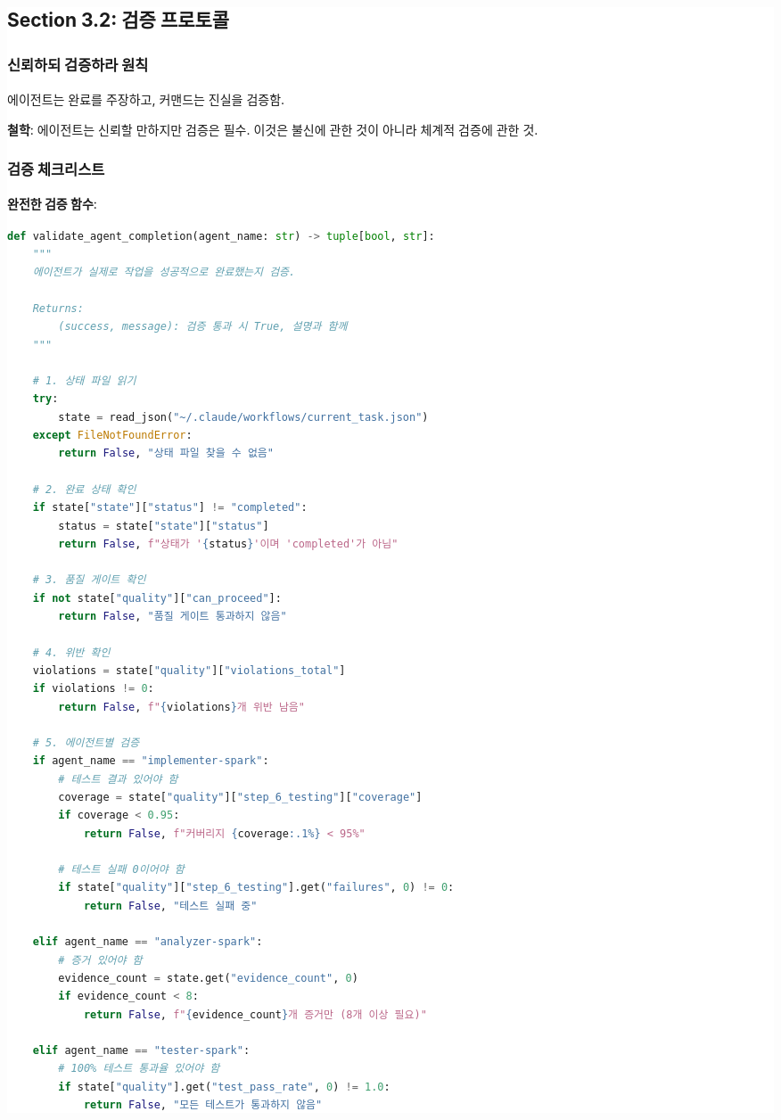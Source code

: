 
## Section 3.2: 검증 프로토콜

### 신뢰하되 검증하라 원칙

에이전트는 완료를 주장하고, 커맨드는 진실을 검증함.

**철학**: 에이전트는 신뢰할 만하지만 검증은 필수. 이것은 불신에 관한 것이 아니라 체계적 검증에 관한 것.

### 검증 체크리스트

**완전한 검증 함수**:

```python
def validate_agent_completion(agent_name: str) -> tuple[bool, str]:
    """
    에이전트가 실제로 작업을 성공적으로 완료했는지 검증.

    Returns:
        (success, message): 검증 통과 시 True, 설명과 함께
    """

    # 1. 상태 파일 읽기
    try:
        state = read_json("~/.claude/workflows/current_task.json")
    except FileNotFoundError:
        return False, "상태 파일 찾을 수 없음"

    # 2. 완료 상태 확인
    if state["state"]["status"] != "completed":
        status = state["state"]["status"]
        return False, f"상태가 '{status}'이며 'completed'가 아님"

    # 3. 품질 게이트 확인
    if not state["quality"]["can_proceed"]:
        return False, "품질 게이트 통과하지 않음"

    # 4. 위반 확인
    violations = state["quality"]["violations_total"]
    if violations != 0:
        return False, f"{violations}개 위반 남음"

    # 5. 에이전트별 검증
    if agent_name == "implementer-spark":
        # 테스트 결과 있어야 함
        coverage = state["quality"]["step_6_testing"]["coverage"]
        if coverage < 0.95:
            return False, f"커버리지 {coverage:.1%} < 95%"

        # 테스트 실패 0이어야 함
        if state["quality"]["step_6_testing"].get("failures", 0) != 0:
            return False, "테스트 실패 중"

    elif agent_name == "analyzer-spark":
        # 증거 있어야 함
        evidence_count = state.get("evidence_count", 0)
        if evidence_count < 8:
            return False, f"{evidence_count}개 증거만 (8개 이상 필요)"

    elif agent_name == "tester-spark":
        # 100% 테스트 통과율 있어야 함
        if state["quality"].get("test_pass_rate", 0) != 1.0:
            return False, "모든 테스트가 통과하지 않음"

```
